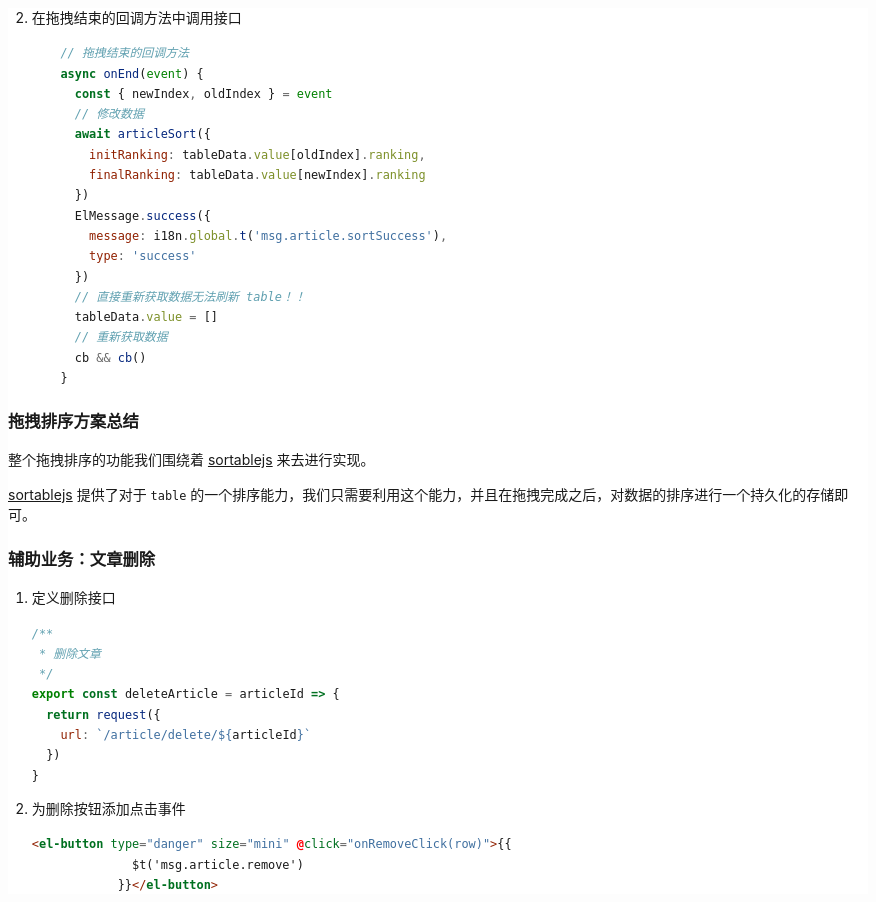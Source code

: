 2. 在拖拽结束的回调方法中调用接口

    ```js
        // 拖拽结束的回调方法
        async onEnd(event) {
          const { newIndex, oldIndex } = event
          // 修改数据
          await articleSort({
            initRanking: tableData.value[oldIndex].ranking,
            finalRanking: tableData.value[newIndex].ranking
          })
          ElMessage.success({
            message: i18n.global.t('msg.article.sortSuccess'),
            type: 'success'
          })
          // 直接重新获取数据无法刷新 table！！
          tableData.value = []
          // 重新获取数据
          cb && cb()
        }
    ```



### 拖拽排序方案总结

整个拖拽排序的功能我们围绕着 [sortablejs](https://www.npmjs.com/package/sortablejs) 来去进行实现。

[sortablejs](https://www.npmjs.com/package/sortablejs) 提供了对于 `table` 的一个排序能力，我们只需要利用这个能力，并且在拖拽完成之后，对数据的排序进行一个持久化的存储即可。

### 辅助业务：文章删除

1. 定义删除接口

    ```js
    /**
     * 删除文章
     */
    export const deleteArticle = articleId => {
      return request({
        url: `/article/delete/${articleId}`
      })
    }
    ```

    

2. 为删除按钮添加点击事件

    ```html
    <el-button type="danger" size="mini" @click="onRemoveClick(row)">{{
                  $t('msg.article.remove')
                }}</el-button>
    ```
